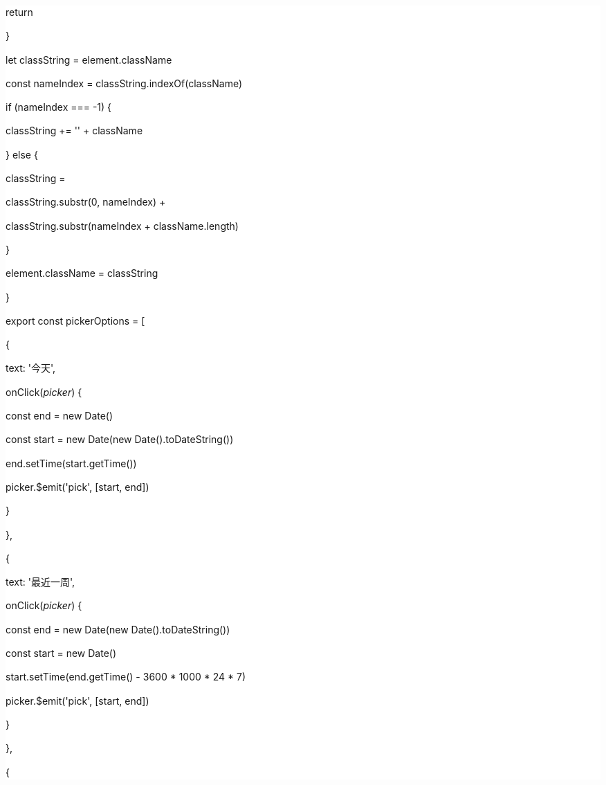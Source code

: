 return

}

let classString = element.className

const nameIndex = classString.indexOf(className)

if (nameIndex === -1) {

classString += '' + className

} else {

classString =

classString.substr(0, nameIndex) +

classString.substr(nameIndex + className.length)

}

element.className = classString

}

export const pickerOptions = [

{

text: '今天',

onClick(_picker_) {

const end = new Date()

const start = new Date(new Date().toDateString())

end.setTime(start.getTime())

picker.$emit('pick', [start, end])

}

},

{

text: '最近一周',

onClick(_picker_) {

const end = new Date(new Date().toDateString())

const start = new Date()

start.setTime(end.getTime() - 3600 * 1000 * 24 * 7)

picker.$emit('pick', [start, end])

}

},

{

